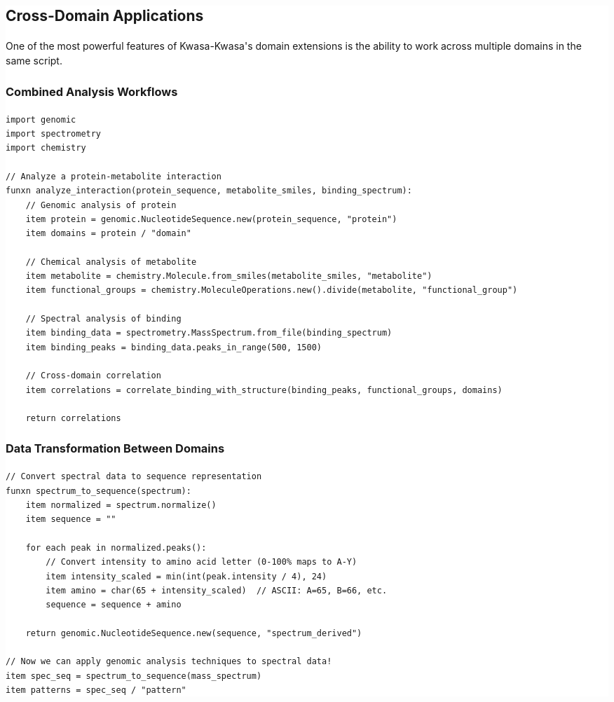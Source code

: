 ## Cross-Domain Applications

One of the most powerful features of Kwasa-Kwasa's domain extensions is the ability to work across multiple domains in the same script.

### Combined Analysis Workflows

```turbulance
import genomic
import spectrometry
import chemistry

// Analyze a protein-metabolite interaction
funxn analyze_interaction(protein_sequence, metabolite_smiles, binding_spectrum):
    // Genomic analysis of protein
    item protein = genomic.NucleotideSequence.new(protein_sequence, "protein")
    item domains = protein / "domain"
    
    // Chemical analysis of metabolite
    item metabolite = chemistry.Molecule.from_smiles(metabolite_smiles, "metabolite")
    item functional_groups = chemistry.MoleculeOperations.new().divide(metabolite, "functional_group")
    
    // Spectral analysis of binding
    item binding_data = spectrometry.MassSpectrum.from_file(binding_spectrum)
    item binding_peaks = binding_data.peaks_in_range(500, 1500)
    
    // Cross-domain correlation
    item correlations = correlate_binding_with_structure(binding_peaks, functional_groups, domains)
    
    return correlations
```

### Data Transformation Between Domains

```turbulance
// Convert spectral data to sequence representation
funxn spectrum_to_sequence(spectrum):
    item normalized = spectrum.normalize()
    item sequence = ""
    
    for each peak in normalized.peaks():
        // Convert intensity to amino acid letter (0-100% maps to A-Y)
        item intensity_scaled = min(int(peak.intensity / 4), 24)
        item amino = char(65 + intensity_scaled)  // ASCII: A=65, B=66, etc.
        sequence = sequence + amino
    
    return genomic.NucleotideSequence.new(sequence, "spectrum_derived")

// Now we can apply genomic analysis techniques to spectral data!
item spec_seq = spectrum_to_sequence(mass_spectrum)
item patterns = spec_seq / "pattern"
```
